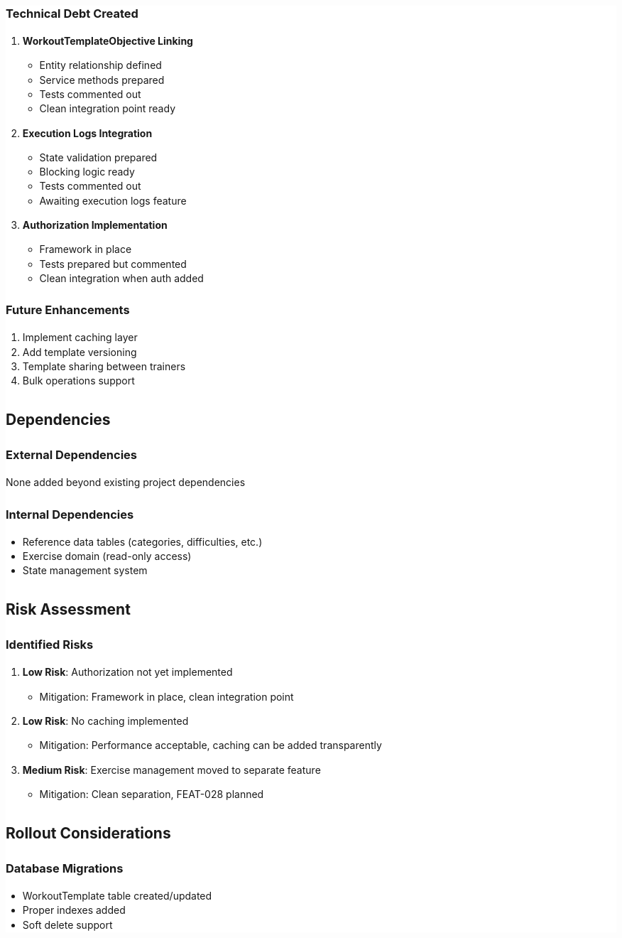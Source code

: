 ### Technical Debt Created
1. **WorkoutTemplateObjective Linking**
   - Entity relationship defined
   - Service methods prepared
   - Tests commented out
   - Clean integration point ready

2. **Execution Logs Integration**
   - State validation prepared
   - Blocking logic ready
   - Tests commented out
   - Awaiting execution logs feature

3. **Authorization Implementation**
   - Framework in place
   - Tests prepared but commented
   - Clean integration when auth added

### Future Enhancements
1. Implement caching layer
2. Add template versioning
3. Template sharing between trainers
4. Bulk operations support

## Dependencies

### External Dependencies
None added beyond existing project dependencies

### Internal Dependencies
- Reference data tables (categories, difficulties, etc.)
- Exercise domain (read-only access)
- State management system

## Risk Assessment

### Identified Risks
1. **Low Risk**: Authorization not yet implemented
   - Mitigation: Framework in place, clean integration point

2. **Low Risk**: No caching implemented
   - Mitigation: Performance acceptable, caching can be added transparently

3. **Medium Risk**: Exercise management moved to separate feature
   - Mitigation: Clean separation, FEAT-028 planned

## Rollout Considerations

### Database Migrations
- WorkoutTemplate table created/updated
- Proper indexes added
- Soft delete support
